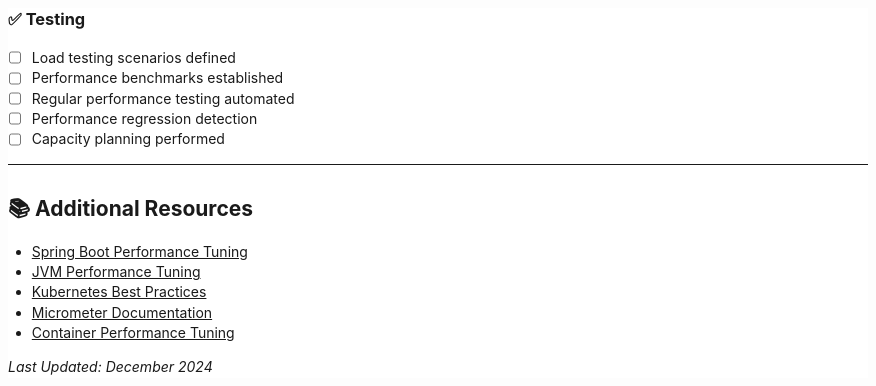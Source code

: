 ### ✅ Testing
- [ ] Load testing scenarios defined
- [ ] Performance benchmarks established
- [ ] Regular performance testing automated
- [ ] Performance regression detection
- [ ] Capacity planning performed

---

## 📚 Additional Resources

- [Spring Boot Performance Tuning](https://docs.spring.io/spring-boot/docs/current/reference/html/howto.html#howto.performance)
- [JVM Performance Tuning](https://docs.oracle.com/en/java/javase/17/gctuning/)
- [Kubernetes Best Practices](https://kubernetes.io/docs/concepts/cluster-administration/manage-deployment/)
- [Micrometer Documentation](https://micrometer.io/docs)
- [Container Performance Tuning](https://developers.redhat.com/articles/2017/03/14/java-inside-docker)

*Last Updated: December 2024*

